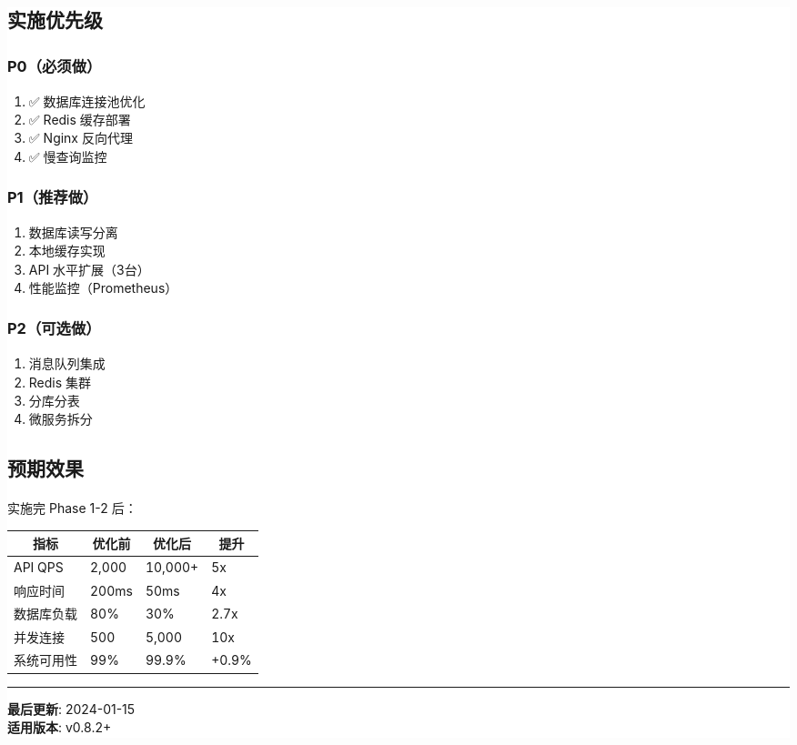 ## 实施优先级

### P0（必须做）
1. ✅ 数据库连接池优化
2. ✅ Redis 缓存部署
3. ✅ Nginx 反向代理
4. ✅ 慢查询监控

### P1（推荐做）
1. 数据库读写分离
2. 本地缓存实现
3. API 水平扩展（3台）
4. 性能监控（Prometheus）

### P2（可选做）
1. 消息队列集成
2. Redis 集群
3. 分库分表
4. 微服务拆分

## 预期效果

实施完 Phase 1-2 后：

| 指标 | 优化前 | 优化后 | 提升 |
|------|--------|--------|------|
| API QPS | 2,000 | 10,000+ | 5x |
| 响应时间 | 200ms | 50ms | 4x |
| 数据库负载 | 80% | 30% | 2.7x |
| 并发连接 | 500 | 5,000 | 10x |
| 系统可用性 | 99% | 99.9% | +0.9% |

---

**最后更新**: 2024-01-15  
**适用版本**: v0.8.2+
